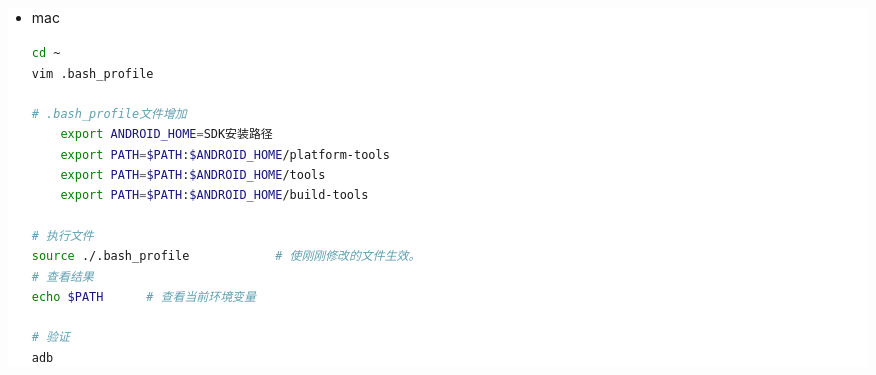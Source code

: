 
  - mac

    ```bash
    cd ~
    vim .bash_profile
    
    # .bash_profile文件增加
    	export ANDROID_HOME=SDK安装路径
    	export PATH=$PATH:$ANDROID_HOME/platform-tools
    	export PATH=$PATH:$ANDROID_HOME/tools
    	export PATH=$PATH:$ANDROID_HOME/build-tools
    
    # 执行文件
    source ./.bash_profile            # 使刚刚修改的文件生效。
    # 查看结果
    echo $PATH      # 查看当前环境变量
    
    # 验证
    adb
    ```

      


